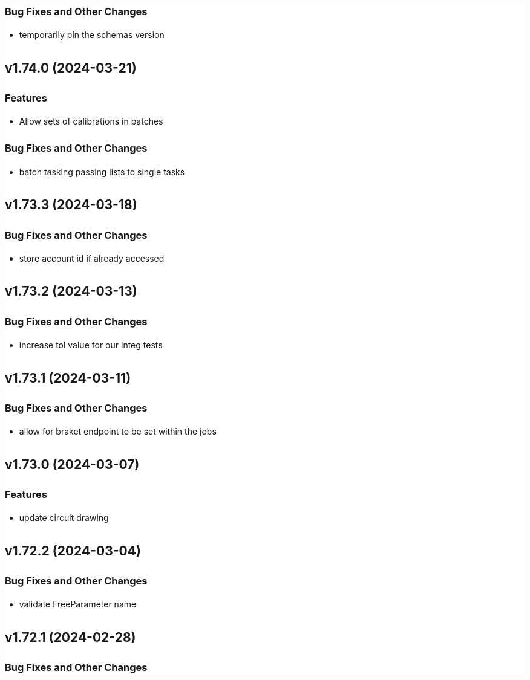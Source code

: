 ### Bug Fixes and Other Changes

 * temporarily pin the schemas version

## v1.74.0 (2024-03-21)

### Features

 * Allow sets of calibrations in batches

### Bug Fixes and Other Changes

 * batch tasking passing lists to single tasks

## v1.73.3 (2024-03-18)

### Bug Fixes and Other Changes

 * store account id if already accessed

## v1.73.2 (2024-03-13)

### Bug Fixes and Other Changes

 * increase tol value for our integ tests

## v1.73.1 (2024-03-11)

### Bug Fixes and Other Changes

 * allow for braket endpoint to be set within the jobs

## v1.73.0 (2024-03-07)

### Features

 * update circuit drawing

## v1.72.2 (2024-03-04)

### Bug Fixes and Other Changes

 * validate FreeParameter name

## v1.72.1 (2024-02-28)

### Bug Fixes and Other Changes
